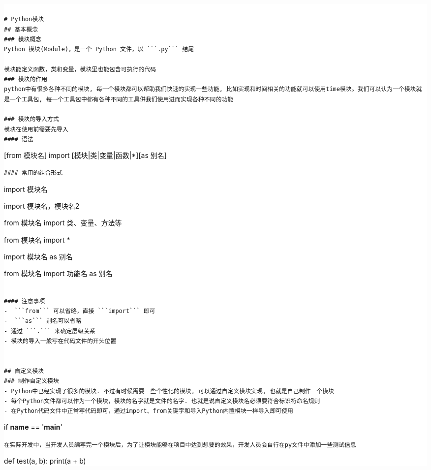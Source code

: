 ```

# Python模块
## 基本概念
### 模块概念
Python 模块(Module)，是一个 Python 文件，以 ```.py``` 结尾

模块能定义函数，类和变量，模块里也能包含可执行的代码
### 模块的作用
python中有很多各种不同的模块, 每一个模块都可以帮助我们快速的实现一些功能, 比如实现和时间相关的功能就可以使用time模块。我们可以认为一个模块就是一个工具包, 每一个工具包中都有各种不同的工具供我们使用进而实现各种不同的功能

### 模块的导入方式
模块在使用前需要先导入
#### 语法
```
[from 模块名] import [模块|类|变量|函数|*][as 别名]
```
#### 常用的组合形式
```
import 模块名
```
```
import 模块名，模块名2
```
```
from 模块名 import 类、变量、方法等
```
```
from 模块名 import *
```
```
import 模块名 as 别名
```
```
from 模块名 import 功能名 as 别名
```

#### 注意事项
-  ```from``` 可以省略，直接 ```import``` 即可
-  ```as``` 别名可以省略
- 通过 ```.``` 来确定层级关系
- 模块的导入一般写在代码文件的开头位置


## 自定义模块
### 制作自定义模块
- Python中已经实现了很多的模块. 不过有时候需要一些个性化的模块, 可以通过自定义模块实现, 也就是自己制作一个模块
- 每个Python文件都可以作为一个模块，模块的名字就是文件的名字. 也就是说自定义模块名必须要符合标识符命名规则
- 在Python代码文件中正常写代码即可，通过import、from关键字和导入Python内置模块一样导入即可使用

```
if __name__ == '__main__'
```
在实际开发中，当开发人员编写完一个模块后，为了让模块能够在项目中达到想要的效果，开发人员会自行在py文件中添加一些测试信息
```
def test(a, b):
    print(a + b)
